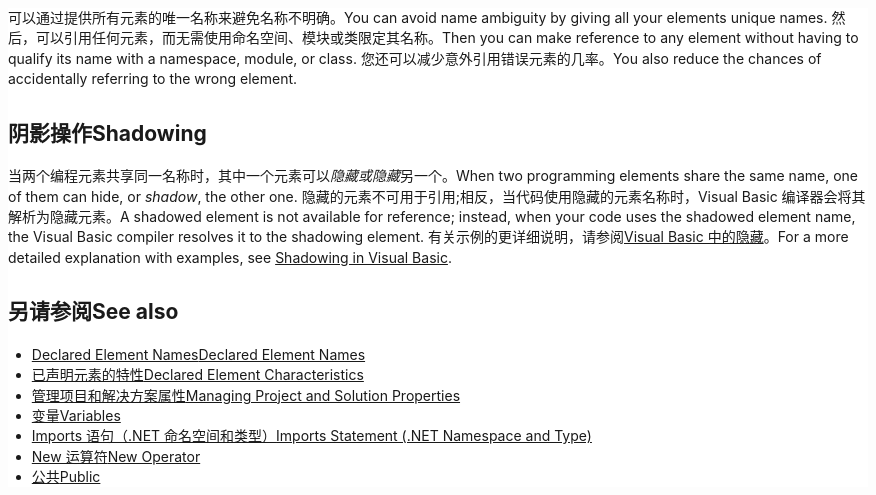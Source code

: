  <span data-ttu-id="26561-175">可以通过提供所有元素的唯一名称来避免名称不明确。</span><span class="sxs-lookup"><span data-stu-id="26561-175">You can avoid name ambiguity by giving all your elements unique names.</span></span> <span data-ttu-id="26561-176">然后，可以引用任何元素，而无需使用命名空间、模块或类限定其名称。</span><span class="sxs-lookup"><span data-stu-id="26561-176">Then you can make reference to any element without having to qualify its name with a namespace, module, or class.</span></span> <span data-ttu-id="26561-177">您还可以减少意外引用错误元素的几率。</span><span class="sxs-lookup"><span data-stu-id="26561-177">You also reduce the chances of accidentally referring to the wrong element.</span></span>  
  
## <a name="shadowing"></a><span data-ttu-id="26561-178">阴影操作</span><span class="sxs-lookup"><span data-stu-id="26561-178">Shadowing</span></span>  
 <span data-ttu-id="26561-179">当两个编程元素共享同一名称时，其中一个元素可以*隐藏或隐藏*另一个。</span><span class="sxs-lookup"><span data-stu-id="26561-179">When two programming elements share the same name, one of them can hide, or *shadow*, the other one.</span></span> <span data-ttu-id="26561-180">隐藏的元素不可用于引用;相反，当代码使用隐藏的元素名称时，Visual Basic 编译器会将其解析为隐藏元素。</span><span class="sxs-lookup"><span data-stu-id="26561-180">A shadowed element is not available for reference; instead, when your code uses the shadowed element name, the Visual Basic compiler resolves it to the shadowing element.</span></span> <span data-ttu-id="26561-181">有关示例的更详细说明，请参阅[Visual Basic 中的隐藏](shadowing.md)。</span><span class="sxs-lookup"><span data-stu-id="26561-181">For a more detailed explanation with examples, see [Shadowing in Visual Basic](shadowing.md).</span></span>  
  
## <a name="see-also"></a><span data-ttu-id="26561-182">另请参阅</span><span class="sxs-lookup"><span data-stu-id="26561-182">See also</span></span>

- [<span data-ttu-id="26561-183">Declared Element Names</span><span class="sxs-lookup"><span data-stu-id="26561-183">Declared Element Names</span></span>](declared-element-names.md)
- [<span data-ttu-id="26561-184">已声明元素的特性</span><span class="sxs-lookup"><span data-stu-id="26561-184">Declared Element Characteristics</span></span>](declared-element-characteristics.md)
- [<span data-ttu-id="26561-185">管理项目和解决方案属性</span><span class="sxs-lookup"><span data-stu-id="26561-185">Managing Project and Solution Properties</span></span>](/visualstudio/ide/managing-project-and-solution-properties)
- [<span data-ttu-id="26561-186">变量</span><span class="sxs-lookup"><span data-stu-id="26561-186">Variables</span></span>](../variables/index.md)
- [<span data-ttu-id="26561-187">Imports 语句（.NET 命名空间和类型）</span><span class="sxs-lookup"><span data-stu-id="26561-187">Imports Statement (.NET Namespace and Type)</span></span>](../../../language-reference/statements/imports-statement-net-namespace-and-type.md)
- [<span data-ttu-id="26561-188">New 运算符</span><span class="sxs-lookup"><span data-stu-id="26561-188">New Operator</span></span>](../../../language-reference/operators/new-operator.md)
- [<span data-ttu-id="26561-189">公共</span><span class="sxs-lookup"><span data-stu-id="26561-189">Public</span></span>](../../../language-reference/modifiers/public.md)
